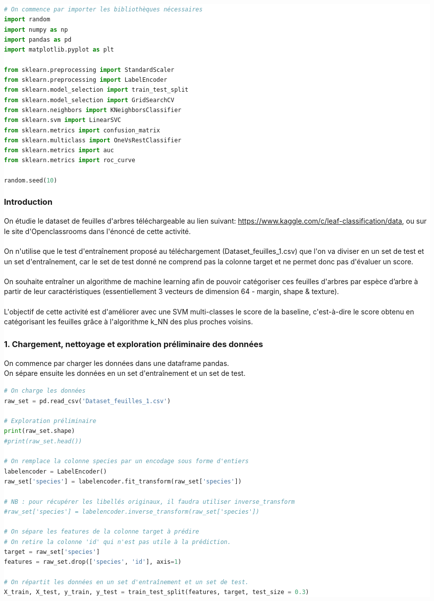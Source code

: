 ```python
# On commence par importer les bibliothèques nécessaires
import random
import numpy as np
import pandas as pd
import matplotlib.pyplot as plt

from sklearn.preprocessing import StandardScaler
from sklearn.preprocessing import LabelEncoder
from sklearn.model_selection import train_test_split
from sklearn.model_selection import GridSearchCV
from sklearn.neighbors import KNeighborsClassifier
from sklearn.svm import LinearSVC
from sklearn.metrics import confusion_matrix
from sklearn.multiclass import OneVsRestClassifier
from sklearn.metrics import auc
from sklearn.metrics import roc_curve

random.seed(10)
```

### Introduction

On étudie le dataset de feuilles d'arbres téléchargeable au lien suivant: https://www.kaggle.com/c/leaf-classification/data, ou sur le site d'Openclassrooms dans l'énoncé de cette activité.<br><br>
On n'utilise que le test d'entraînement proposé au téléchargement (Dataset_feuilles_1.csv) que l'on va diviser en un set de test et un set d'entraînement, car le set de test donné ne comprend pas la colonne target et ne permet donc pas d'évaluer un score. <br><br>
On souhaite entraîner un algorithme de machine learning afin de pouvoir catégoriser ces feuilles d'arbres par espèce d’arbre à partir de leur caractéristiques (essentiellement 3 vecteurs de dimension 64 - margin, shape & texture). <br><br>
L'objectif de cette activité est d'améliorer avec une SVM multi-classes le score de la baseline, c'est-à-dire le score obtenu en catégorisant les feuilles grâce à l'algorithme k_NN des plus proches voisins. 


### 1. Chargement, nettoyage et exploration préliminaire des données

On commence par charger les données dans une dataframe pandas.<br>
On sépare ensuite les données en un set d'entraînement et un set de test.<br>


```python
# On charge les données
raw_set = pd.read_csv('Dataset_feuilles_1.csv')

# Exploration préliminaire
print(raw_set.shape)
#print(raw_set.head())

# On remplace la colonne species par un encodage sous forme d'entiers
labelencoder = LabelEncoder()
raw_set['species'] = labelencoder.fit_transform(raw_set['species'])

# NB : pour récupérer les libellés originaux, il faudra utiliser inverse_transform
#raw_set['species'] = labelencoder.inverse_transform(raw_set['species'])

# On sépare les features de la colonne target à prédire
# On retire la colonne 'id' qui n'est pas utile à la prédiction.
target = raw_set['species']
features = raw_set.drop(['species', 'id'], axis=1)

# On répartit les données en un set d'entraînement et un set de test. 
X_train, X_test, y_train, y_test = train_test_split(features, target, test_size = 0.3)

```